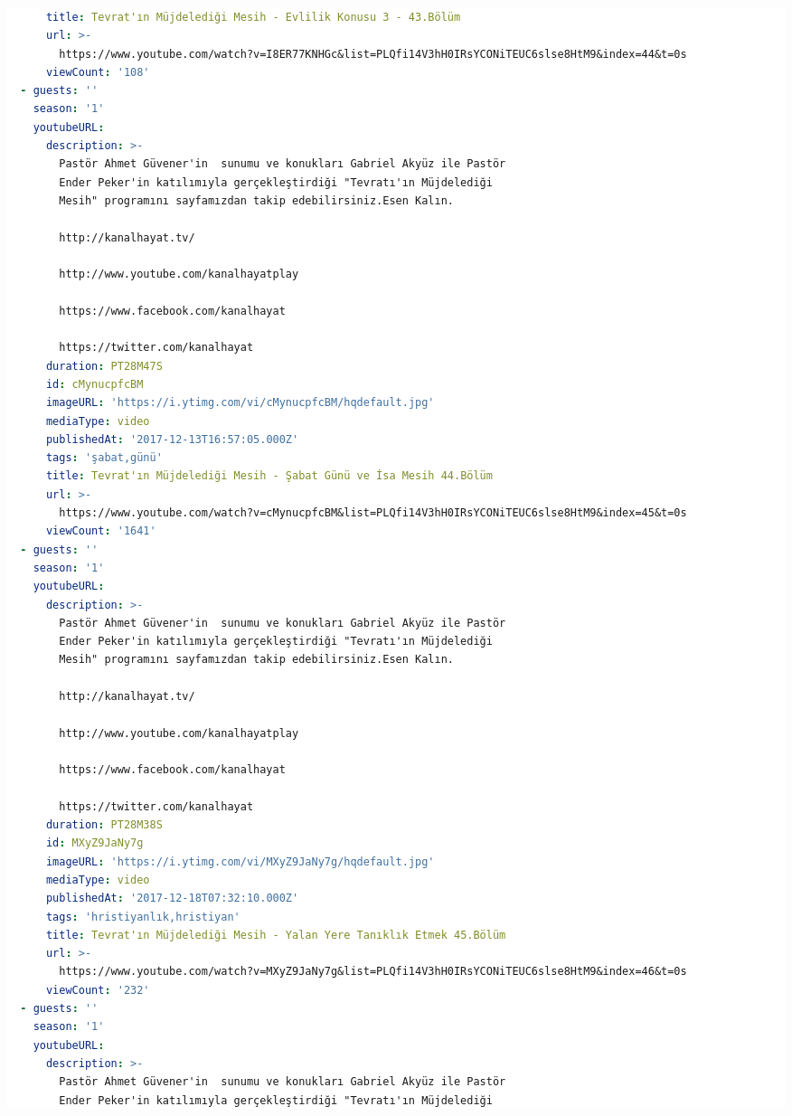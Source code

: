 ```yaml
      title: Tevrat'ın Müjdelediği Mesih - Evlilik Konusu 3 - 43.Bölüm
      url: >-
        https://www.youtube.com/watch?v=I8ER77KNHGc&list=PLQfi14V3hH0IRsYCONiTEUC6slse8HtM9&index=44&t=0s
      viewCount: '108'
  - guests: ''
    season: '1'
    youtubeURL:
      description: >-
        Pastör Ahmet Güvener'in  sunumu ve konukları Gabriel Akyüz ile Pastör
        Ender Peker'in katılımıyla gerçekleştirdiği "Tevratı'ın Müjdelediği
        Mesih" programını sayfamızdan takip edebilirsiniz.Esen Kalın.

        http://kanalhayat.tv/

        http://www.youtube.com/kanalhayatplay

        https://www.facebook.com/kanalhayat

        https://twitter.com/kanalhayat
      duration: PT28M47S
      id: cMynucpfcBM
      imageURL: 'https://i.ytimg.com/vi/cMynucpfcBM/hqdefault.jpg'
      mediaType: video
      publishedAt: '2017-12-13T16:57:05.000Z'
      tags: 'şabat,günü'
      title: Tevrat'ın Müjdelediği Mesih - Şabat Günü ve İsa Mesih 44.Bölüm
      url: >-
        https://www.youtube.com/watch?v=cMynucpfcBM&list=PLQfi14V3hH0IRsYCONiTEUC6slse8HtM9&index=45&t=0s
      viewCount: '1641'
  - guests: ''
    season: '1'
    youtubeURL:
      description: >-
        Pastör Ahmet Güvener'in  sunumu ve konukları Gabriel Akyüz ile Pastör
        Ender Peker'in katılımıyla gerçekleştirdiği "Tevratı'ın Müjdelediği
        Mesih" programını sayfamızdan takip edebilirsiniz.Esen Kalın.

        http://kanalhayat.tv/

        http://www.youtube.com/kanalhayatplay

        https://www.facebook.com/kanalhayat

        https://twitter.com/kanalhayat
      duration: PT28M38S
      id: MXyZ9JaNy7g
      imageURL: 'https://i.ytimg.com/vi/MXyZ9JaNy7g/hqdefault.jpg'
      mediaType: video
      publishedAt: '2017-12-18T07:32:10.000Z'
      tags: 'hristiyanlık,hristiyan'
      title: Tevrat'ın Müjdelediği Mesih - Yalan Yere Tanıklık Etmek 45.Bölüm
      url: >-
        https://www.youtube.com/watch?v=MXyZ9JaNy7g&list=PLQfi14V3hH0IRsYCONiTEUC6slse8HtM9&index=46&t=0s
      viewCount: '232'
  - guests: ''
    season: '1'
    youtubeURL:
      description: >-
        Pastör Ahmet Güvener'in  sunumu ve konukları Gabriel Akyüz ile Pastör
        Ender Peker'in katılımıyla gerçekleştirdiği "Tevratı'ın Müjdelediği
```